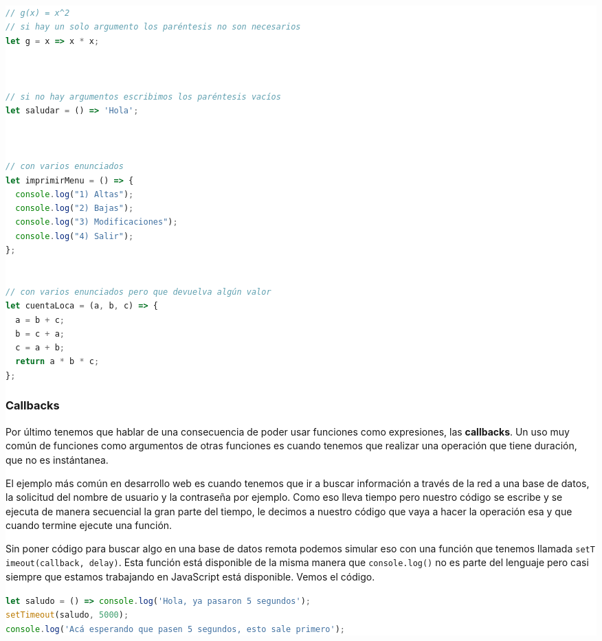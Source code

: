 ```js
// g(x) = x^2
// si hay un solo argumento los paréntesis no son necesarios
let g = x => x * x;



// si no hay argumentos escribimos los paréntesis vacíos
let saludar = () => 'Hola';



// con varios enunciados
let imprimirMenu = () => {
  console.log("1) Altas");
  console.log("2) Bajas");
  console.log("3) Modificaciones");
  console.log("4) Salir");
};


// con varios enunciados pero que devuelva algún valor
let cuentaLoca = (a, b, c) => {
  a = b + c;
  b = c + a;
  c = a + b;
  return a * b * c;
};
```


### Callbacks

Por último tenemos que hablar de una consecuencia de poder usar funciones como expresiones, las **callbacks**. Un uso muy común de funciones como argumentos de otras funciones es cuando tenemos que realizar una operación que tiene duración, que no es instántanea.

El ejemplo más común en desarrollo web es cuando tenemos que ir a buscar información a través de la red a una base de datos, la solicitud del nombre de usuario y la contraseña por ejemplo. Como eso lleva tiempo pero nuestro código se escribe y se ejecuta de manera secuencial la gran parte del tiempo, le decimos a nuestro código que vaya a hacer la operación esa y que cuando termine ejecute una función.

Sin poner código para buscar algo en una base de datos remota podemos simular eso con una función que tenemos llamada `setTimeout(callback, delay)`. Esta función está disponible de la misma manera que `console.log()` no es parte del lenguaje pero casi siempre que estamos trabajando en JavaScript está disponible. Vemos el código.

```js
let saludo = () => console.log('Hola, ya pasaron 5 segundos');
setTimeout(saludo, 5000);
console.log('Acá esperando que pasen 5 segundos, esto sale primero');
```
